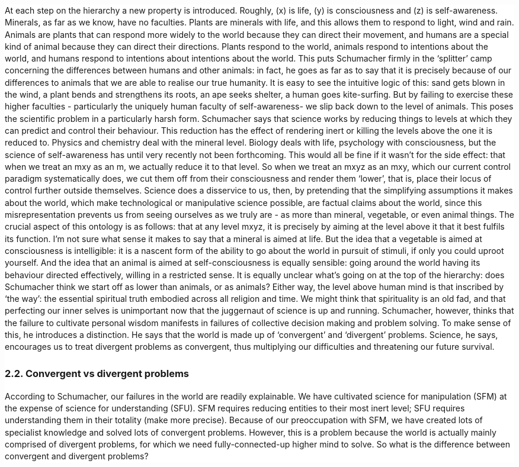 At each step on the hierarchy a new property is introduced. Roughly,  (x) is life, (y) is consciousness and (z) is self-awareness. Minerals, as far as we know, have no faculties. Plants are minerals with life, and this allows them to respond to light, wind and rain. Animals are plants that can respond more widely to the world because they can direct their movement, and humans are a special kind of animal because they can direct their directions. Plants respond to the world, animals respond to intentions about the world, and humans respond to intentions about intentions about the world. This puts Schumacher firmly in the ‘splitter’ camp concerning the differences between humans and other animals: in fact, he goes as far as to say that it is precisely because of our differences to animals that we are able to realise our true humanity. It is easy to see the intuitive logic of this: sand gets blown in the wind, a plant bends and strengthens its roots, an ape seeks shelter, a human goes kite-surfing. But by failing to exercise these higher faculties - particularly the uniquely human faculty of self-awareness- we slip back down to the level of animals. This poses the scientific problem in a particularly harsh form. Schumacher says that science works by reducing things to levels at which they can predict and control their behaviour. This reduction has the effect of rendering inert or killing the levels above the one it is reduced to. Physics and chemistry deal with the mineral level. Biology deals with life, psychology with consciousness, but the science of self-awareness has until very recently not been forthcoming. This would all be fine if it wasn’t for the side effect: that when we treat an mxy as an m, we actually reduce it to that level. So when we treat an mxyz as an mxy, which our current control paradigm systematically does, we cut them off from their consciousness and render them ‘lower’, that is, place their locus of control further outside themselves. Science does a disservice to us, then, by pretending that the simplifying assumptions it makes about the world, which make technological or manipulative science possible, are factual claims about the world, since this misrepresentation prevents us from seeing ourselves as we truly are - as more than mineral, vegetable, or even animal things.
The crucial aspect of this ontology is as follows: that at any level mxyz, it is precisely by aiming at the level above it that it best fulfils its function. I’m not sure what sense it makes to say that a mineral is aimed at life. But the idea that a vegetable is aimed at consciousness is intelligible: it is a nascent form of the ability to go about the world in pursuit of stimuli, if only you could uproot yourself. And the idea that an animal is aimed at self-consciousness is equally sensible: going around the world having its behaviour directed effectively, willing in a restricted sense. It is equally unclear what’s going on at the top of the hierarchy: does Schumacher think we start off as lower than animals, or as animals? Either way, the level above human mind is that inscribed by ‘the way’: the essential spiritual truth embodied across all religion and time.
We might think that spirituality is an old fad, and that perfecting our inner selves is unimportant now that the juggernaut of science is up and running. Schumacher, however, thinks that the failure to cultivate personal wisdom manifests in failures of collective decision making and problem solving. To make sense of this, he introduces a distinction. He says that the world is made up of ‘convergent’ and ‘divergent’ problems. Science, he says, encourages us to treat divergent problems as convergent, thus multiplying our difficulties and threatening our future survival.

### 2.2. Convergent vs divergent problems
According to Schumacher, our failures in the world are readily explainable. We have cultivated science for manipulation (SFM) at the expense of science for understanding (SFU). SFM requires reducing entities to their most inert level; SFU requires understanding them in their totality (make more precise). Because of our preoccupation with SFM, we have created lots of specialist knowledge and solved lots of convergent problems. However, this is a problem because the world is actually mainly comprised of divergent problems, for which we need fully-connected-up higher mind to solve. So what is the difference between convergent and divergent problems?